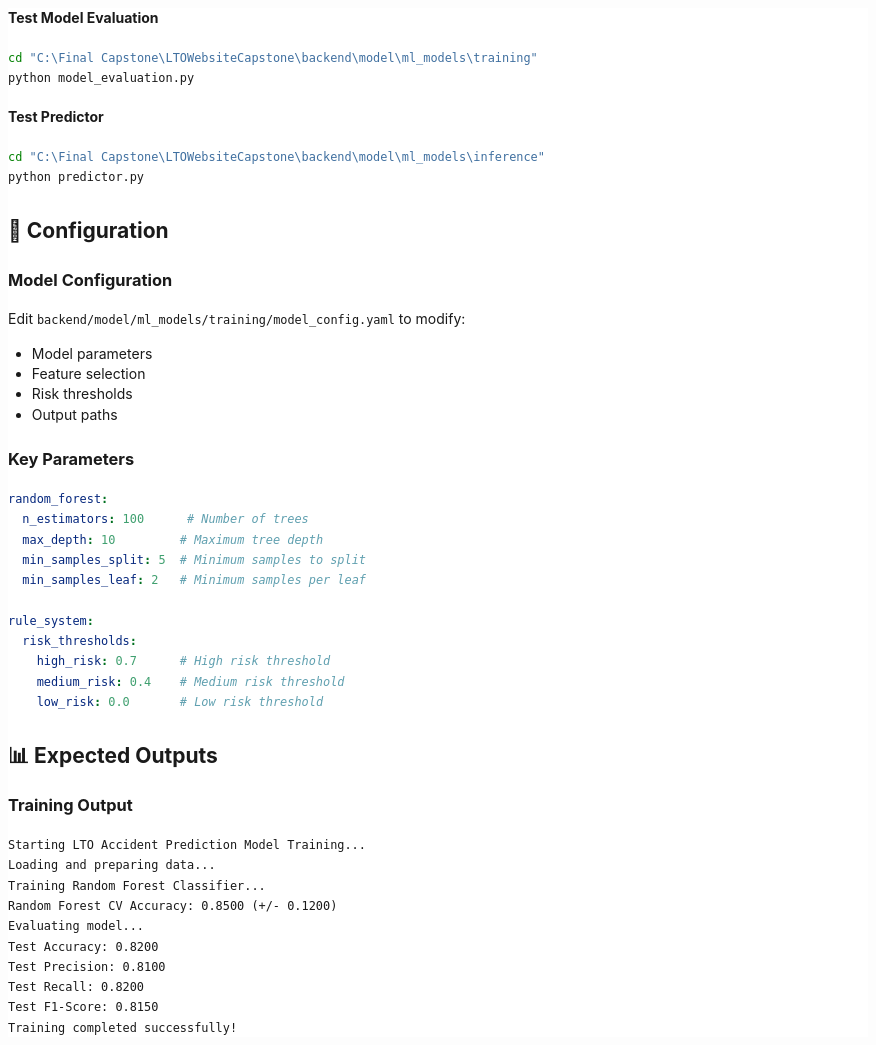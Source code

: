 #### Test Model Evaluation
```bash
cd "C:\Final Capstone\LTOWebsiteCapstone\backend\model\ml_models\training"
python model_evaluation.py
```

#### Test Predictor
```bash
cd "C:\Final Capstone\LTOWebsiteCapstone\backend\model\ml_models\inference"
python predictor.py
```

## 🔧 Configuration

### Model Configuration
Edit `backend/model/ml_models/training/model_config.yaml` to modify:
- Model parameters
- Feature selection
- Risk thresholds
- Output paths

### Key Parameters
```yaml
random_forest:
  n_estimators: 100      # Number of trees
  max_depth: 10         # Maximum tree depth
  min_samples_split: 5  # Minimum samples to split
  min_samples_leaf: 2   # Minimum samples per leaf

rule_system:
  risk_thresholds:
    high_risk: 0.7      # High risk threshold
    medium_risk: 0.4    # Medium risk threshold
    low_risk: 0.0       # Low risk threshold
```

## 📊 Expected Outputs

### Training Output
```
Starting LTO Accident Prediction Model Training...
Loading and preparing data...
Training Random Forest Classifier...
Random Forest CV Accuracy: 0.8500 (+/- 0.1200)
Evaluating model...
Test Accuracy: 0.8200
Test Precision: 0.8100
Test Recall: 0.8200
Test F1-Score: 0.8150
Training completed successfully!
```
